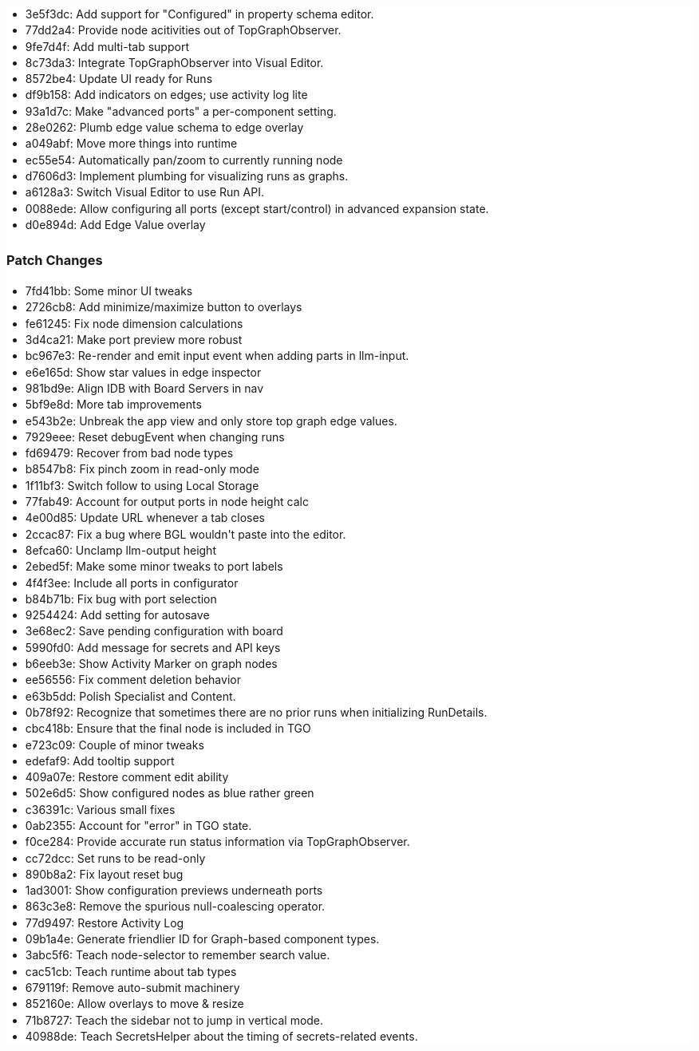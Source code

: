 - 3e5f3dc: Add support for "Configured" in property schema editor.
- 77dd2a4: Provide node acitivities out of TopGraphObserver.
- 9fe7d4f: Add multi-tab support
- 8c73da3: Integrate TopGraphObserver into Visual Editor.
- 8572be4: Update UI ready for Runs
- df9b158: Add indicators on edges; use activity log lite
- 93a1d7c: Make "advanced ports" a per-component setting.
- 28e0262: Plumb edge value schema to edge overlay
- a049abf: Move more things into runtime
- ec55e54: Automatically pan/zoom to currently running node
- d7606d3: Implement plumbing for visualizing runs as graphs.
- a6128a3: Switch Visual Editor to use Run API.
- 0088ede: Allow configuring all ports (except start/control) in advanced expansion state.
- d0e894d: Add Edge Value overlay

### Patch Changes

- 7fd41bb: Some minor UI tweaks
- 2726cb8: Add minimize/maximize button to overlays
- fe61245: Fix node dimension calculations
- 3d4ca21: Make port preview more robust
- bc967e3: Re-render and emit input event when adding parts in llm-input.
- e6e165d: Show star values in edge inspector
- 981bd9e: Align IDB with Board Servers in nav
- 5bf9e8d: More tab improvements
- e543b2e: Unbreak the app view and only store top graph edge values.
- 7929eee: Reset debugEvent when changing runs
- fd69479: Recover from bad node types
- b8547b8: Fix pinch zoom in read-only mode
- 1f11bf3: Switch follow to using Local Storage
- 77fab49: Account for output ports in node height calc
- 4e00d85: Update URL whenever a tab closes
- 2ccac87: Fix a bug where BGL wouldn't paste into the editor.
- 8efca60: Unclamp llm-output height
- 2ebed5f: Make some minor tweaks to port labels
- 4f4f3ee: Include all ports in configurator
- b84b71b: Fix bug with port selection
- 9254424: Add setting for autosave
- 3e68ec2: Save pending configuration with board
- 5990fd0: Add message for secrets and API keys
- b6eeb3e: Show Activity Marker on graph nodes
- ee56556: Fix comment deletion behavior
- e63b5dd: Polish Specialist and Content.
- 0b78f92: Recognize that sometimes there are no prior runs when initializing RunDetails.
- cbc418b: Ensure that the final node is included in TGO
- e723c09: Couple of minor tweaks
- edefaf9: Add tooltip support
- 409a07e: Restore comment edit ability
- 502e6d5: Show configured nodes as blue rather green
- c36391c: Various small fixes
- 0ab2355: Account for "error" in TGO state.
- f0ce284: Provide accurate run status information via TopGraphObserver.
- cc72dcc: Set runs to be read-only
- 890b8a2: Fix layout reset bug
- 1ad3001: Show configuration previews underneath ports
- 863c3e8: Remove the spurious null-coalescing operator.
- 77d9497: Restore Activity Log
- 09b1a4e: Generate friendlier ID for Graph-based component types.
- 3abc5f6: Teach node-selector to remember search value.
- cac51cb: Teach runtime about tab types
- 679119f: Remove auto-submit machinery
- 852160e: Allow overlays to move & resize
- 71b8727: Teach the sidebar not to jump in vertical mode.
- 40988de: Teach SecretsHelper about the timing of secrets-related events.